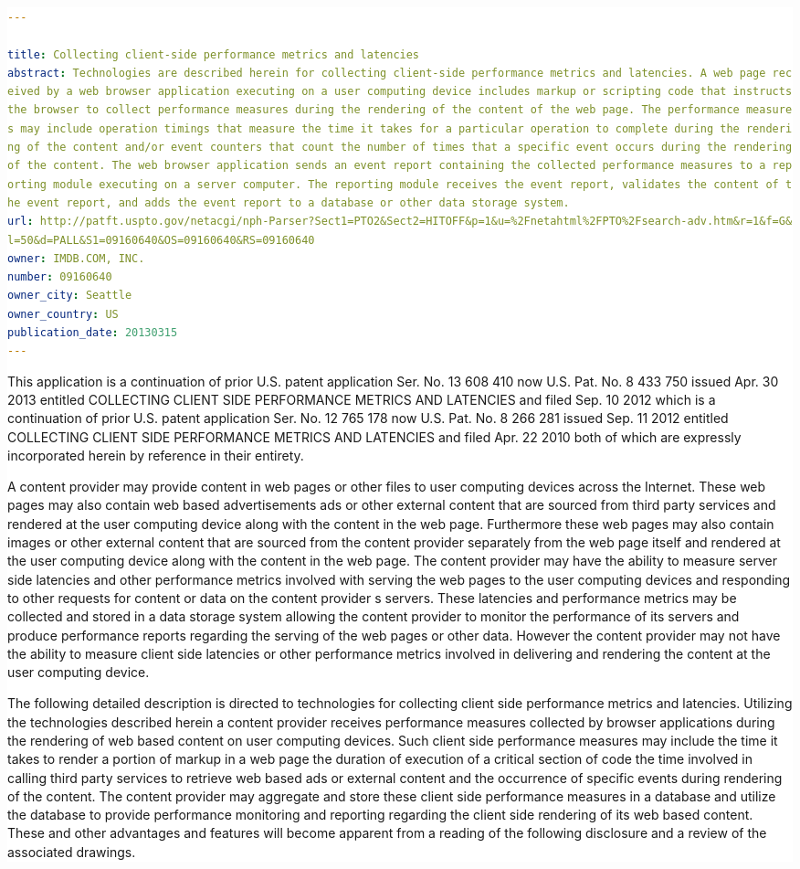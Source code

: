 ```yaml
---

title: Collecting client-side performance metrics and latencies
abstract: Technologies are described herein for collecting client-side performance metrics and latencies. A web page received by a web browser application executing on a user computing device includes markup or scripting code that instructs the browser to collect performance measures during the rendering of the content of the web page. The performance measures may include operation timings that measure the time it takes for a particular operation to complete during the rendering of the content and/or event counters that count the number of times that a specific event occurs during the rendering of the content. The web browser application sends an event report containing the collected performance measures to a reporting module executing on a server computer. The reporting module receives the event report, validates the content of the event report, and adds the event report to a database or other data storage system.
url: http://patft.uspto.gov/netacgi/nph-Parser?Sect1=PTO2&Sect2=HITOFF&p=1&u=%2Fnetahtml%2FPTO%2Fsearch-adv.htm&r=1&f=G&l=50&d=PALL&S1=09160640&OS=09160640&RS=09160640
owner: IMDB.COM, INC.
number: 09160640
owner_city: Seattle
owner_country: US
publication_date: 20130315
---
```

This application is a continuation of prior U.S. patent application Ser. No. 13 608 410 now U.S. Pat. No. 8 433 750 issued Apr. 30 2013 entitled COLLECTING CLIENT SIDE PERFORMANCE METRICS AND LATENCIES and filed Sep. 10 2012 which is a continuation of prior U.S. patent application Ser. No. 12 765 178 now U.S. Pat. No. 8 266 281 issued Sep. 11 2012 entitled COLLECTING CLIENT SIDE PERFORMANCE METRICS AND LATENCIES and filed Apr. 22 2010 both of which are expressly incorporated herein by reference in their entirety.

A content provider may provide content in web pages or other files to user computing devices across the Internet. These web pages may also contain web based advertisements ads or other external content that are sourced from third party services and rendered at the user computing device along with the content in the web page. Furthermore these web pages may also contain images or other external content that are sourced from the content provider separately from the web page itself and rendered at the user computing device along with the content in the web page. The content provider may have the ability to measure server side latencies and other performance metrics involved with serving the web pages to the user computing devices and responding to other requests for content or data on the content provider s servers. These latencies and performance metrics may be collected and stored in a data storage system allowing the content provider to monitor the performance of its servers and produce performance reports regarding the serving of the web pages or other data. However the content provider may not have the ability to measure client side latencies or other performance metrics involved in delivering and rendering the content at the user computing device.

The following detailed description is directed to technologies for collecting client side performance metrics and latencies. Utilizing the technologies described herein a content provider receives performance measures collected by browser applications during the rendering of web based content on user computing devices. Such client side performance measures may include the time it takes to render a portion of markup in a web page the duration of execution of a critical section of code the time involved in calling third party services to retrieve web based ads or external content and the occurrence of specific events during rendering of the content. The content provider may aggregate and store these client side performance measures in a database and utilize the database to provide performance monitoring and reporting regarding the client side rendering of its web based content. These and other advantages and features will become apparent from a reading of the following disclosure and a review of the associated drawings.
